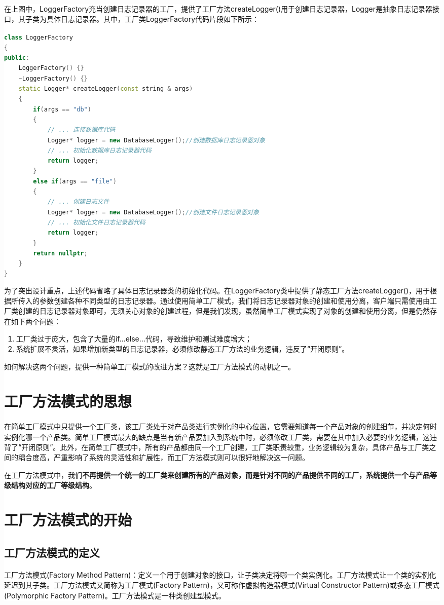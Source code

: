 在上图中，LoggerFactory充当创建日志记录器的工厂，提供了工厂方法createLogger()用于创建日志记录器，Logger是抽象日志记录器接口，其子类为具体日志记录器。其中，工厂类LoggerFactory代码片段如下所示：

```c++
class LoggerFactory
{
public:
    LoggerFactory() {}
    ~LoggerFactory() {}
    static Logger* createLogger(const string & args)
    {
        if(args == "db")
        {
            // ... 连接数据库代码
            Logger* logger = new DatabaseLogger();//创建数据库日志记录器对象
            // ... 初始化数据库日志记录器代码
            return logger;
        }
        else if(args == "file")
        {
            // ... 创建日志文件
            Logger* logger = new DatabaseLogger();//创建文件日志记录器对象
            // ... 初始化文件日志记录器代码
            return logger;
        }
        return nullptr;
    }
}
```

为了突出设计重点，上述代码省略了具体日志记录器类的初始化代码。在LoggerFactory类中提供了静态工厂方法createLogger()，用于根据所传入的参数创建各种不同类型的日志记录器。通过使用简单工厂模式，我们将日志记录器对象的创建和使用分离，客户端只需使用由工厂类创建的日志记录器对象即可，无须关心对象的创建过程，但是我们发现，虽然简单工厂模式实现了对象的创建和使用分离，但是仍然存在如下两个问题：

1. 工厂类过于庞大，包含了大量的if…else…代码，导致维护和测试难度增大；
2. 系统扩展不灵活，如果增加新类型的日志记录器，必须修改静态工厂方法的业务逻辑，违反了“开闭原则”。

如何解决这两个问题，提供一种简单工厂模式的改进方案？这就是工厂方法模式的动机之一。

# 工厂方法模式的思想

在简单工厂模式中只提供一个工厂类，该工厂类处于对产品类进行实例化的中心位置，它需要知道每一个产品对象的创建细节，并决定何时实例化哪一个产品类。简单工厂模式最大的缺点是当有新产品要加入到系统中时，必须修改工厂类，需要在其中加入必要的业务逻辑，这违背了“开闭原则”。此外，在简单工厂模式中，所有的产品都由同一个工厂创建，工厂类职责较重，业务逻辑较为复杂，具体产品与工厂类之间的耦合度高，严重影响了系统的灵活性和扩展性，而工厂方法模式则可以很好地解决这一问题。

在工厂方法模式中，我们**不再提供一个统一的工厂类来创建所有的产品对象，而是针对不同的产品提供不同的工厂，系统提供一个与产品等级结构对应的工厂等级结构**。

# 工厂方法模式的开始

## 工厂方法模式的定义

工厂方法模式(Factory Method Pattern)：定义一个用于创建对象的接口，让子类决定将哪一个类实例化。工厂方法模式让一个类的实例化延迟到其子类。工厂方法模式又简称为工厂模式(Factory Pattern)，又可称作虚拟构造器模式(Virtual Constructor Pattern)或多态工厂模式(Polymorphic Factory Pattern)。工厂方法模式是一种类创建型模式。
